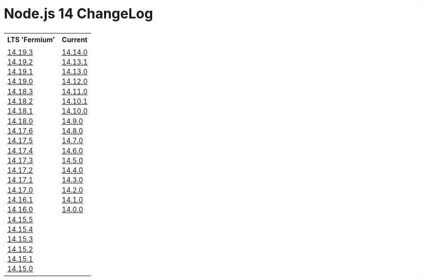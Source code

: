# Node.js 14 ChangeLog





<table>
<tr>
<th>LTS 'Fermium'</th>
<th>Current</th>
</tr>
<tr>
<td valign="top">
<a href="#14.19.3">14.19.3</a><br/>
<a href="#14.19.2">14.19.2</a><br/>
<a href="#14.19.1">14.19.1</a><br/>
<a href="#14.19.0">14.19.0</a><br/>
<a href="#14.18.3">14.18.3</a><br/>
<a href="#14.18.2">14.18.2</a><br/>
<a href="#14.18.1">14.18.1</a><br/>
<a href="#14.18.0">14.18.0</a><br/>
<a href="#14.17.6">14.17.6</a><br/>
<a href="#14.17.5">14.17.5</a><br/>
<a href="#14.17.4">14.17.4</a><br/>
<a href="#14.17.3">14.17.3</a><br/>
<a href="#14.17.2">14.17.2</a><br/>
<a href="#14.17.1">14.17.1</a><br/>
<a href="#14.17.0">14.17.0</a><br/>
<a href="#14.16.1">14.16.1</a><br/>
<a href="#14.16.0">14.16.0</a><br/>
<a href="#14.15.5">14.15.5</a><br/>
<a href="#14.15.4">14.15.4</a><br/>
<a href="#14.15.3">14.15.3</a><br/>
<a href="#14.15.2">14.15.2</a><br/>
<a href="#14.15.1">14.15.1</a><br/>
<a href="#14.15.0">14.15.0</a><br/>
</td>
<td valign="top">
<a href="#14.14.0">14.14.0</a><br/>
<a href="#14.13.1">14.13.1</a><br/>
<a href="#14.13.0">14.13.0</a><br/>
<a href="#14.12.0">14.12.0</a><br/>
<a href="#14.11.0">14.11.0</a><br/>
<a href="#14.10.1">14.10.1</a><br/>
<a href="#14.10.0">14.10.0</a><br/>
<a href="#14.9.0">14.9.0</a><br/>
<a href="#14.8.0">14.8.0</a><br/>
<a href="#14.7.0">14.7.0</a><br/>
<a href="#14.6.0">14.6.0</a><br/>
<a href="#14.5.0">14.5.0</a><br/>
<a href="#14.4.0">14.4.0</a><br/>
<a href="#14.3.0">14.3.0</a><br/>
<a href="#14.2.0">14.2.0</a><br/>
<a href="#14.1.0">14.1.0</a><br/>
<a href="#14.0.0">14.0.0</a><br/>
</td>
</tr>
</table>

